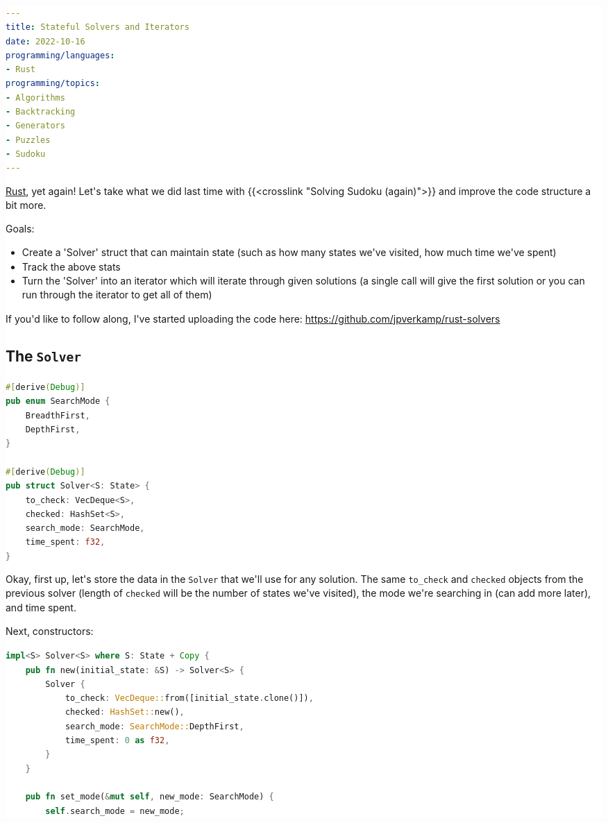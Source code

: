 ```yaml
---
title: Stateful Solvers and Iterators
date: 2022-10-16
programming/languages:
- Rust
programming/topics:
- Algorithms
- Backtracking
- Generators
- Puzzles
- Sudoku
---
```

[Rust](programming/languages/rust/), yet again! Let's take what we did last time with {{<crosslink "Solving Sudoku (again)">}} and improve the code structure a bit more. 

Goals:

* Create a 'Solver' struct that can maintain state (such as how many states we've visited, how much time we've spent)
* Track the above stats
* Turn the 'Solver' into an iterator which will iterate through given solutions (a single call will give the first solution or you can run through the iterator to get all of them)

If you'd like to follow along, I've started uploading the code here: https://github.com/jpverkamp/rust-solvers



## The `Solver` 

```rust
#[derive(Debug)]
pub enum SearchMode {
    BreadthFirst,
    DepthFirst,
}

#[derive(Debug)]
pub struct Solver<S: State> {
    to_check: VecDeque<S>,
    checked: HashSet<S>,
    search_mode: SearchMode,
    time_spent: f32,
}
```

Okay, first up, let's store the data in the `Solver` that we'll use for any solution. The same `to_check` and `checked` objects from the previous solver (length of `checked` will be the number of states we've visited), the mode we're searching in (can add more later), and time spent. 

Next, constructors: 

```rust
impl<S> Solver<S> where S: State + Copy {
    pub fn new(initial_state: &S) -> Solver<S> {
        Solver {
            to_check: VecDeque::from([initial_state.clone()]),
            checked: HashSet::new(),
            search_mode: SearchMode::DepthFirst,
            time_spent: 0 as f32,
        }
    }

    pub fn set_mode(&mut self, new_mode: SearchMode) {
        self.search_mode = new_mode;
```